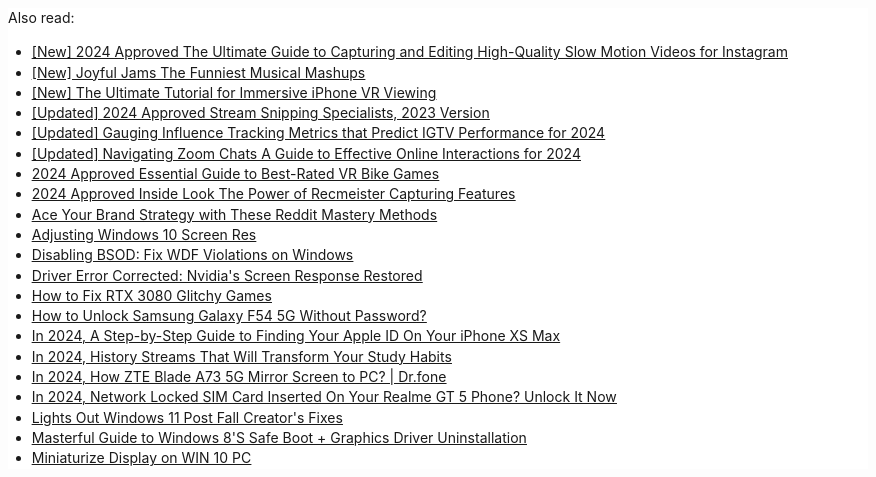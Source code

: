 

<ins class="adsbygoogle"
     style="display:block"
     data-ad-client="ca-pub-7571918770474297"
     data-ad-slot="8358498916"
     data-ad-format="auto"
     data-full-width-responsive="true"></ins>





<span class="atpl-alsoreadstyle">Also read:</span>
<div><ul>
<li><a href="https://instagram-video-files.techidaily.com/new-2024-approved-the-ultimate-guide-to-capturing-and-editing-high-quality-slow-motion-videos-for-instagram/"><u>[New] 2024 Approved  The Ultimate Guide to Capturing and Editing High-Quality Slow Motion Videos for Instagram</u></a></li>
<li><a href="https://youtube-sure.techidaily.com/oyful-jams-the-funniest-musical-mashups/"><u>[New] Joyful Jams  The Funniest Musical Mashups</u></a></li>
<li><a href="https://some-approaches.techidaily.com/new-the-ultimate-tutorial-for-immersive-iphone-vr-viewing/"><u>[New] The Ultimate Tutorial for Immersive iPhone VR Viewing</u></a></li>
<li><a href="https://facebook-video-content.techidaily.com/updated-2024-approved-stream-snipping-specialists-2023-version/"><u>[Updated] 2024 Approved  Stream Snipping Specialists, 2023 Version</u></a></li>
<li><a href="https://instagram-videos.techidaily.com/updated-gauging-influence-tracking-metrics-that-predict-igtv-performance-for-2024/"><u>[Updated] Gauging Influence  Tracking Metrics that Predict IGTV Performance for 2024</u></a></li>
<li><a href="https://digital-screen-recording.techidaily.com/updated-navigating-zoom-chats-a-guide-to-effective-online-interactions-for-2024/"><u>[Updated] Navigating Zoom Chats  A Guide to Effective Online Interactions for 2024</u></a></li>
<li><a href="https://article-files.techidaily.com/2024-approved-essential-guide-to-best-rated-vr-bike-games/"><u>2024 Approved  Essential Guide to Best-Rated VR Bike Games</u></a></li>
<li><a href="https://on-screen-recording.techidaily.com/2024-approved-inside-look-the-power-of-recmeister-capturing-features/"><u>2024 Approved  Inside Look  The Power of Recmeister Capturing Features</u></a></li>
<li><a href="https://extra-information.techidaily.com/ace-your-brand-strategy-with-these-reddit-mastery-methods/"><u>Ace Your Brand Strategy with These Reddit Mastery Methods</u></a></li>
<li><a href="https://graphic-issues.techidaily.com/adjusting-windows-10-screen-res/"><u>Adjusting Windows 10 Screen Res</u></a></li>
<li><a href="https://graphic-issues.techidaily.com/disabling-bsod-fix-wdf-violations-on-windows/"><u>Disabling BSOD: Fix WDF Violations on Windows</u></a></li>
<li><a href="https://graphic-issues.techidaily.com/driver-error-corrected-nvidias-screen-response-restored/"><u>Driver Error Corrected: Nvidia's Screen Response Restored</u></a></li>
<li><a href="https://graphic-issues.techidaily.com/how-to-fix-rtx-3080-glitchy-games/"><u>How to Fix RTX 3080 Glitchy Games</u></a></li>
<li><a href="https://review-topics.techidaily.com/how-to-unlock-samsung-galaxy-f54-5g-without-password-by-drfone-android-unlock-android-unlock/"><u>How to Unlock Samsung Galaxy F54 5G Without Password?</u></a></li>
<li><a href="https://apple-account.techidaily.com/in-2024-a-step-by-step-guide-to-finding-your-apple-id-on-your-iphone-xs-max-by-drfone-ios/"><u>In 2024, A Step-by-Step Guide to Finding Your Apple ID On Your iPhone XS Max</u></a></li>
<li><a href="https://youtube-stream.techidaily.com/in-2024-history-streams-that-will-transform-your-study-habits/"><u>In 2024, History Streams That Will Transform Your Study Habits</u></a></li>
<li><a href="https://screen-mirror.techidaily.com/in-2024-how-zte-blade-a73-5g-mirror-screen-to-pc-drfone-by-drfone-android/"><u>In 2024, How ZTE Blade A73 5G Mirror Screen to PC? | Dr.fone</u></a></li>
<li><a href="https://sim-unlock.techidaily.com/in-2024-network-locked-sim-card-inserted-on-your-realme-gt-5-phone-unlock-it-now-by-drfone-android/"><u>In 2024, Network Locked SIM Card Inserted On Your Realme GT 5 Phone? Unlock It Now</u></a></li>
<li><a href="https://graphic-issues.techidaily.com/lights-out-windows-11-post-fall-creators-fixes/"><u>Lights Out Windows 11 Post Fall Creator's Fixes</u></a></li>
<li><a href="https://graphic-issues.techidaily.com/masterful-guide-to-windows-8s-safe-boot-plus-graphics-driver-uninstallation/"><u>Masterful Guide to Windows 8'S Safe Boot + Graphics Driver Uninstallation</u></a></li>
<li><a href="https://graphic-issues.techidaily.com/miniaturize-display-on-win-10-pc/"><u>Miniaturize Display on WIN 10 PC</u></a></li>